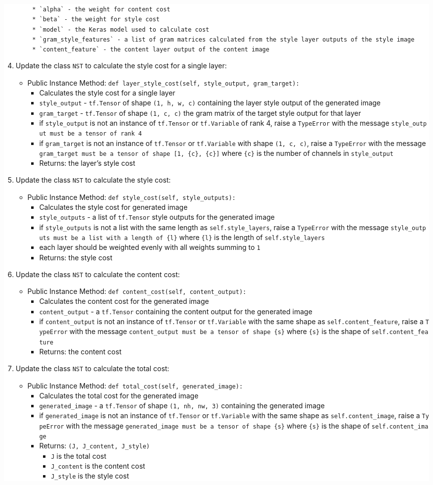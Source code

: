             * `alpha` - the weight for content cost
            * `beta` - the weight for style cost
            * `model` - the Keras model used to calculate cost
            * `gram_style_features` - a list of gram matrices calculated from the style layer outputs of the style image
            * `content_feature` - the content layer output of the content image

4. Update the class `NST` to calculate the style cost for a single layer:

    * Public Instance Method: `def layer_style_cost(self, style_output, gram_target):`
        * Calculates the style cost for a single layer
        * `style_output` - `tf.Tensor` of shape `(1, h, w, c)` containing the layer style output of the generated image
        * `gram_target` - `tf.Tensor` of shape `(1, c, c)` the gram matrix of the target style output for that layer
        * if `style_output` is not an instance of `tf.Tensor` or `tf.Variable` of rank 4, raise a `TypeError` with the message `style_output must be a tensor of rank 4`
        * if `gram_target` is not an instance of `tf.Tensor` or `tf.Variable` with shape `(1, c, c)`, raise a `TypeError` with the message `gram_target must be a tensor of shape [1, {c}, {c}]` where `{c}` is the number of channels in `style_output`
        * Returns: the layer’s style cost

5. Update the class `NST` to calculate the style cost:

    * Public Instance Method: `def style_cost(self, style_outputs):`
        * Calculates the style cost for generated image
        * `style_outputs` - a list of `tf.Tensor` style outputs for the generated image
        * if `style_outputs` is not a list with the same length as `self.style_layers`, raise a `TypeError` with the message `style_outputs must be a list with a length of {l}` where `{l}` is the length of `self.style_layers`
        * each layer should be weighted evenly with all weights summing to `1`
        * Returns: the style cost

6. Update the class `NST` to calculate the content cost:

    * Public Instance Method: `def content_cost(self, content_output):`
        * Calculates the content cost for the generated image
        * `content_output` - a `tf.Tensor` containing the content output for the generated image
        * if `content_output` is not an instance of `tf.Tensor` or `tf.Variable` with the same shape as `self.content_feature`, raise a `TypeError` with the message `content_output must be a tensor of shape {s}` where `{s}` is the shape of `self.content_feature`
        * Returns: the content cost

7. Update the class `NST` to calculate the total cost:

    * Public Instance Method: `def total_cost(self, generated_image):`
        * Calculates the total cost for the generated image
        * `generated_image` - a `tf.Tensor` of shape `(1, nh, nw, 3)` containing the generated image
        * if `generated_image` is not an instance of `tf.Tensor` or `tf.Variable` with the same shape as `self.content_image`, raise a `TypeError` with the message `generated_image must be a tensor of shape {s}` where `{s}` is the shape of `self.content_image`
        * Returns: `(J, J_content, J_style)`
            * `J` is the total cost
            * `J_content` is the content cost
            * `J_style` is the style cost
